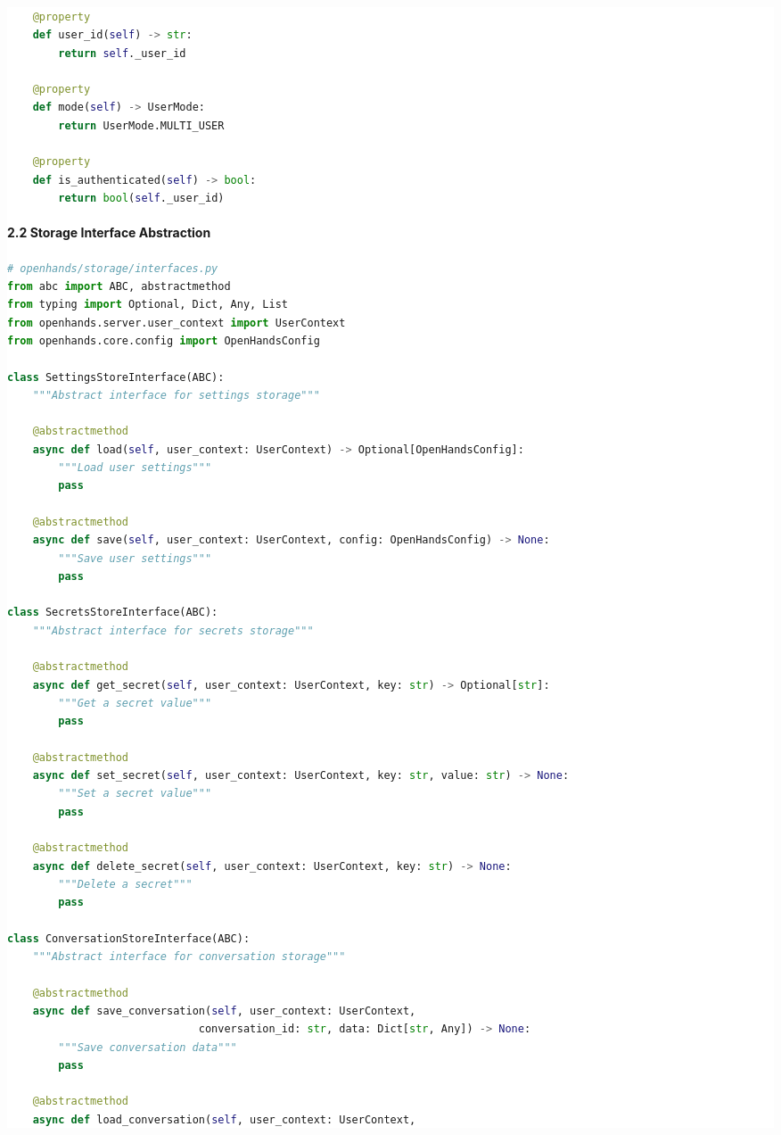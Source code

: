 ```python
    @property
    def user_id(self) -> str:
        return self._user_id
    
    @property
    def mode(self) -> UserMode:
        return UserMode.MULTI_USER
    
    @property
    def is_authenticated(self) -> bool:
        return bool(self._user_id)
```

#### 2.2 Storage Interface Abstraction

```python
# openhands/storage/interfaces.py
from abc import ABC, abstractmethod
from typing import Optional, Dict, Any, List
from openhands.server.user_context import UserContext
from openhands.core.config import OpenHandsConfig

class SettingsStoreInterface(ABC):
    """Abstract interface for settings storage"""
    
    @abstractmethod
    async def load(self, user_context: UserContext) -> Optional[OpenHandsConfig]:
        """Load user settings"""
        pass
    
    @abstractmethod
    async def save(self, user_context: UserContext, config: OpenHandsConfig) -> None:
        """Save user settings"""
        pass

class SecretsStoreInterface(ABC):
    """Abstract interface for secrets storage"""
    
    @abstractmethod
    async def get_secret(self, user_context: UserContext, key: str) -> Optional[str]:
        """Get a secret value"""
        pass
    
    @abstractmethod
    async def set_secret(self, user_context: UserContext, key: str, value: str) -> None:
        """Set a secret value"""
        pass
    
    @abstractmethod
    async def delete_secret(self, user_context: UserContext, key: str) -> None:
        """Delete a secret"""
        pass

class ConversationStoreInterface(ABC):
    """Abstract interface for conversation storage"""
    
    @abstractmethod
    async def save_conversation(self, user_context: UserContext, 
                              conversation_id: str, data: Dict[str, Any]) -> None:
        """Save conversation data"""
        pass
    
    @abstractmethod
    async def load_conversation(self, user_context: UserContext, 
```